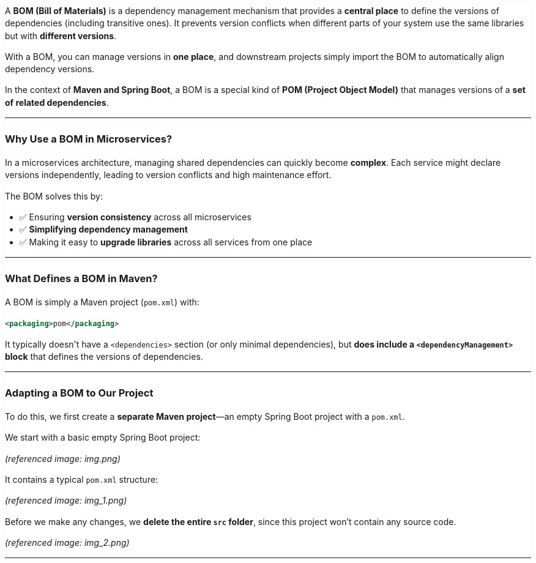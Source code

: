 A **BOM (Bill of Materials)** is a dependency management mechanism that provides a **central place** to define the versions of dependencies (including transitive ones). It prevents version conflicts when different parts of your system use the same libraries but with **different versions**.

With a BOM, you can manage versions in **one place**, and downstream projects simply import the BOM to automatically align dependency versions.

In the context of **Maven and Spring Boot**, a BOM is a special kind of **POM (Project Object Model)** that manages versions of a **set of related dependencies**.

---

### Why Use a BOM in Microservices?

In a microservices architecture, managing shared dependencies can quickly become **complex**. Each service might declare versions independently, leading to version conflicts and high maintenance effort.

The BOM solves this by:

* ✅ Ensuring **version consistency** across all microservices
* ✅ **Simplifying dependency management**
* ✅ Making it easy to **upgrade libraries** across all services from one place

---

### What Defines a BOM in Maven?

A BOM is simply a Maven project (`pom.xml`) with:

```xml
<packaging>pom</packaging>
```

It typically doesn't have a `<dependencies>` section (or only minimal dependencies), but **does include a `<dependencyManagement>` block** that defines the versions of dependencies.

---

### Adapting a BOM to Our Project

To do this, we first create a **separate Maven project**—an empty Spring Boot project with a `pom.xml`.

We start with a basic empty Spring Boot project:

*(referenced image: img.png)*

It contains a typical `pom.xml` structure:

*(referenced image: img\_1.png)*

Before we make any changes, we **delete the entire `src` folder**, since this project won’t contain any source code.

*(referenced image: img\_2.png)*

---
